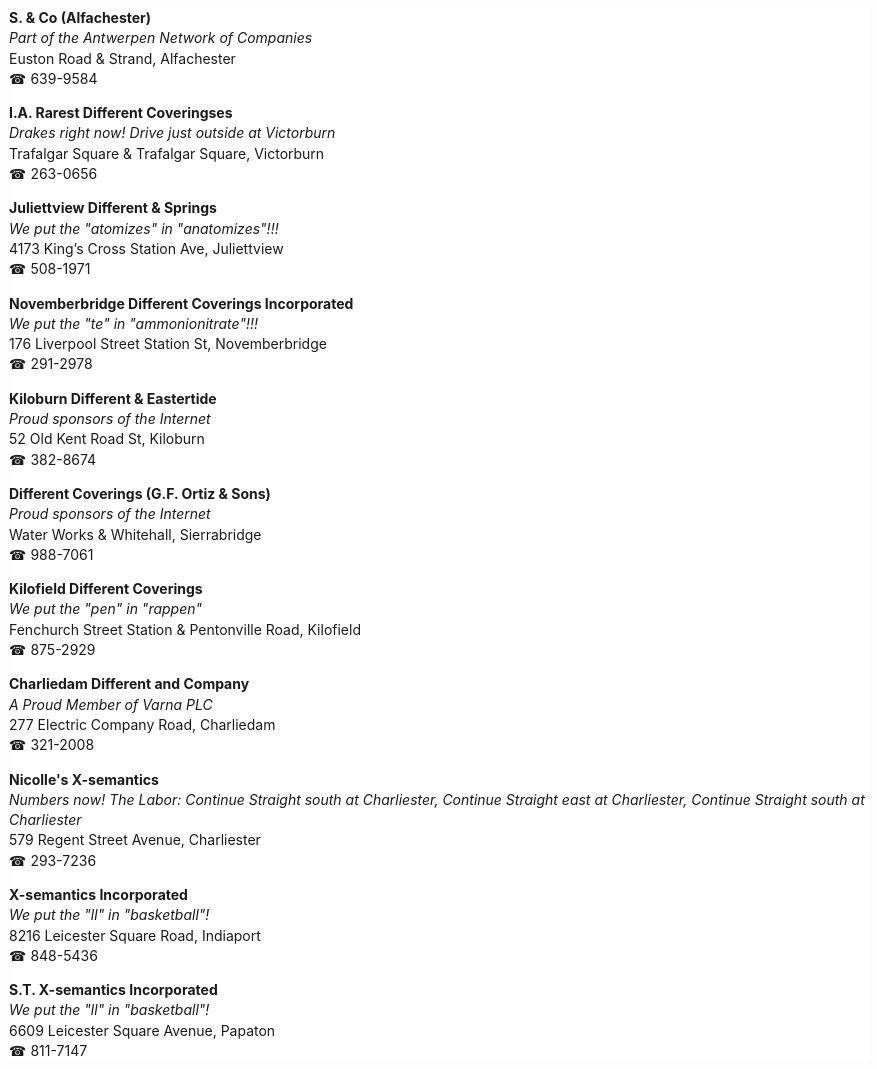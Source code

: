 **S. & Co (Alfachester)**  
_Part of the Antwerpen Network of Companies_  
Euston Road & Strand, Alfachester  
☎ 639-9584

**I.A. Rarest Different Coveringses**  
_Drakes right now! 
Drive just outside at Victorburn_  
Trafalgar Square & Trafalgar Square, Victorburn  
☎ 263-0656

**Juliettview Different & Springs**  
_We put the "atomizes" in "anatomizes"!!!_  
4173 King’s Cross Station Ave, Juliettview  
☎ 508-1971

**Novemberbridge Different Coverings Incorporated**  
_We put the "te" in "ammonionitrate"!!!_  
176 Liverpool Street Station St, Novemberbridge  
☎ 291-2978

**Kiloburn Different & Eastertide**  
_Proud sponsors of the Internet_  
52 Old Kent Road St, Kiloburn  
☎ 382-8674

**Different Coverings (G.F. Ortiz & Sons)**  
_Proud sponsors of the Internet_  
Water Works & Whitehall, Sierrabridge  
☎ 988-7061

**Kilofield Different Coverings**  
_We put the "pen" in "rappen"_  
Fenchurch Street Station & Pentonville Road, Kilofield  
☎ 875-2929

**Charliedam Different and Company**  
_A Proud Member of Varna PLC_  
277 Electric Company Road, Charliedam  
☎ 321-2008

**Nicolle's X-semantics**  
_Numbers now! 
The Labor: Continue Straight south at Charliester, Continue Straight east at Charliester, Continue Straight south at Charliester_  
579 Regent Street Avenue, Charliester  
☎ 293-7236

**X-semantics Incorporated**  
_We put the "ll" in "basketball"!_  
8216 Leicester Square Road, Indiaport  
☎ 848-5436

**S.T. X-semantics Incorporated**  
_We put the "ll" in "basketball"!_  
6609 Leicester Square Avenue, Papaton  
☎ 811-7147
